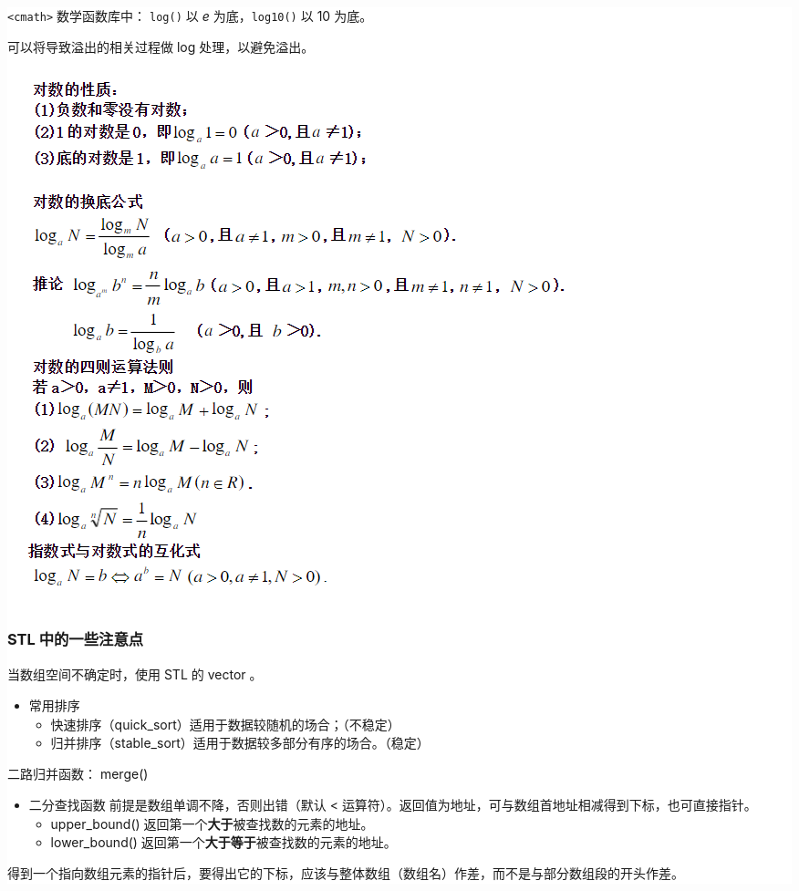 `<cmath>` 数学函数库中： `log()` 以 $e$ 为底，`log10()` 以 $10$ 为底。

可以将导致溢出的相关过程做 log 处理，以避免溢出。

![img](images/算法技巧及注意事项/clipboard-1617374225843.png)

### STL 中的一些注意点

当数组空间不确定时，使用 STL 的 vector 。

- 常用排序
	- 快速排序（quick_sort）适用于数据较随机的场合；（不稳定）
	- 归并排序（stable_sort）适用于数据较多部分有序的场合。（稳定）

二路归并函数： merge()

- 二分查找函数
	前提是数组单调不降，否则出错（默认 $\lt$ 运算符）。返回值为地址，可与数组首地址相减得到下标，也可直接指针。
	- upper_bound()
		返回第一个**大于**被查找数的元素的地址。
	- lower_bound()
		返回第一个**大于等于**被查找数的元素的地址。

得到一个指向数组元素的指针后，要得出它的下标，应该与整体数组（数组名）作差，而不是与部分数组段的开头作差。
